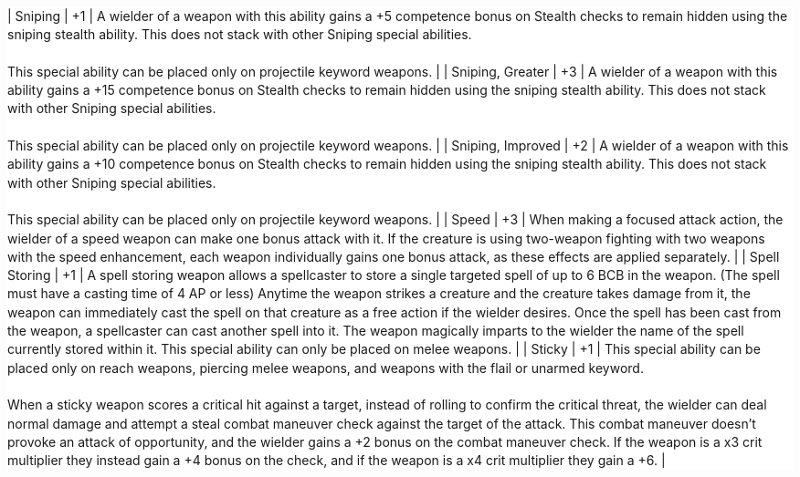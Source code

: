 | Sniping                  | +1     | A wielder of a weapon with this ability gains a +5 competence bonus on Stealth checks to remain hidden using the sniping stealth ability. This does not stack with other Sniping special abilities.<br><br>This special ability can be placed only on projectile keyword weapons.                                                                                                                                                                                                                                                                                                                                                                                                                                                                                                                                                                                                                                                                                                      |
| Sniping, Greater         | +3     | A wielder of a weapon with this ability gains a +15 competence bonus on Stealth checks to remain hidden using the sniping stealth ability. This does not stack with other Sniping special abilities.<br><br>This special ability can be placed only on projectile keyword weapons.                                                                                                                                                                                                                                                                                                                                                                                                                                                                                                                                                                                                                                                                                                     |
| Sniping, Improved        | +2     | A wielder of a weapon with this ability gains a +10 competence bonus on Stealth checks to remain hidden using the sniping stealth ability. This does not stack with other Sniping special abilities.<br><br>This special ability can be placed only on projectile keyword weapons.                                                                                                                                                                                                                                                                                                                                                                                                                                                                                                                                                                                                                                                                                                     |
| Speed                    | +3     | When making a focused attack action, the wielder of a speed weapon can make one bonus attack with it. If the creature is using two-weapon fighting with two weapons with the speed enhancement, each weapon individually gains one bonus attack, as these effects are applied separately.                                                                                                                                                                                                                                                                                                                                                                                                                                                                                                                                                                                                                                                                                              |
| Spell Storing            | +1     | A spell storing weapon allows a spellcaster to store a single targeted spell of up to 6 BCB in the weapon. (The spell must have a casting time of 4 AP or less) Anytime the weapon strikes a creature and the creature takes damage from it, the weapon can immediately cast the spell on that creature as a free action if the wielder desires. Once the spell has been cast from the weapon, a spellcaster can cast another spell into it. The weapon magically imparts to the wielder the name of the spell currently stored within it. This special ability can only be placed on melee weapons.                                                                                                                                                                                                                                                                                                                                                                                   |
| Sticky                   | +1     | This special ability can be placed only on reach weapons, piercing melee weapons, and weapons with the flail or unarmed keyword.<br><br>When a sticky weapon scores a critical hit against a target, instead of rolling to confirm the critical threat, the wielder can deal normal damage and attempt a steal combat maneuver check against the target of the attack. This combat maneuver doesn’t provoke an attack of opportunity, and the wielder gains a +2 bonus on the combat maneuver check. If the weapon is a x3 crit multiplier they instead gain a +4 bonus on the check, and if the weapon is a x4 crit multiplier they gain a +6.                                                                                                                                                                                                                                                                                                                                        |